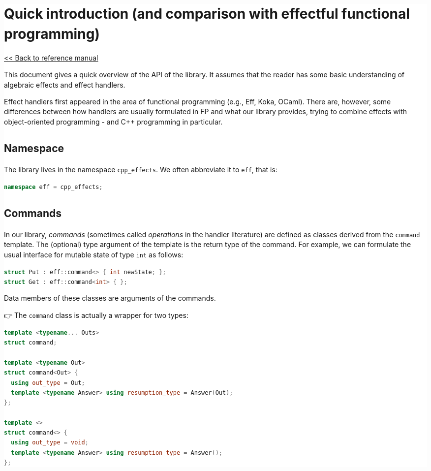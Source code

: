 # Quick introduction (and comparison with effectful functional programming)

[<< Back to reference manual](refman.md)

This document gives a quick overview of the API of the library. It assumes that the reader has some basic understanding of algebraic effects and effect handlers.

Effect handlers first appeared in the area of functional programming (e.g., Eff, Koka, OCaml). There are, however, some differences between how handlers are usually formulated in FP and what our library provides, trying to combine effects with object-oriented programming - and C++ programming in particular.

## Namespace

The library lives in the namespace `cpp_effects`. We often abbreviate it to `eff`, that is:

```cpp
namespace eff = cpp_effects;
```

## Commands

In our library, *commands* (sometimes called *operations* in the handler literature) are defined as classes derived from the `command` template. The (optional) type argument of the template is the return type of the command. For example, we can formulate the usual interface for mutable state of type `int` as follows:

```cpp
struct Put : eff::command<> { int newState; };
struct Get : eff::command<int> { };
```

Data members of these classes are arguments of the commands.

:point_right: The `command` class is actually a wrapper for two types:

```cpp
template <typename... Outs>
struct command;

template <typename Out>
struct command<Out> {
  using out_type = Out;
  template <typename Answer> using resumption_type = Answer(Out);
};

template <>
struct command<> {
  using out_type = void;
  template <typename Answer> using resumption_type = Answer();
};
```
